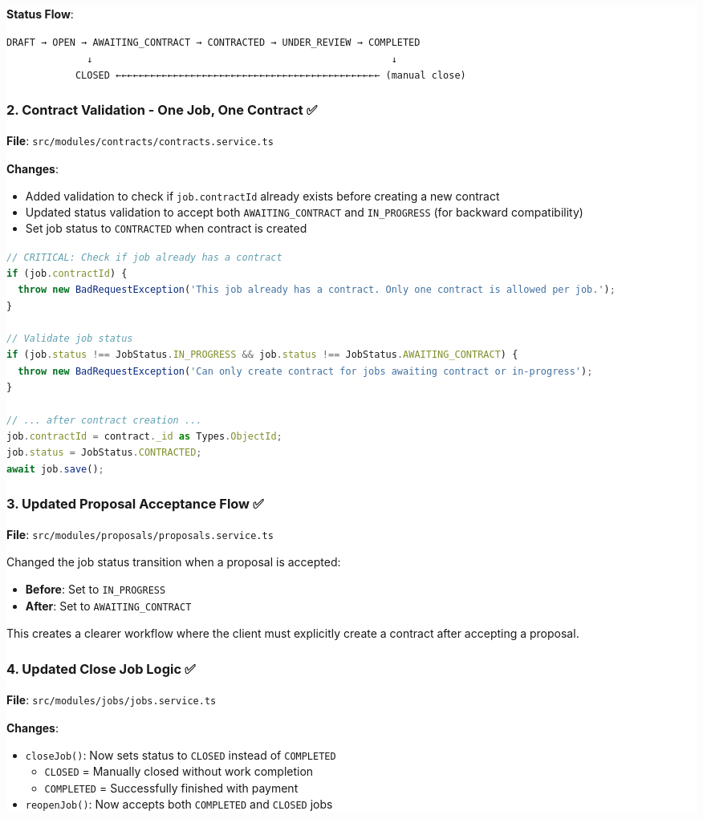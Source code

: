 **Status Flow**:
```
DRAFT → OPEN → AWAITING_CONTRACT → CONTRACTED → UNDER_REVIEW → COMPLETED
              ↓                                                    ↓
            CLOSED ←←←←←←←←←←←←←←←←←←←←←←←←←←←←←←←←←←←←←←←←←←←←←← (manual close)
```

### 2. **Contract Validation - One Job, One Contract** ✅
**File**: `src/modules/contracts/contracts.service.ts`

**Changes**:
- Added validation to check if `job.contractId` already exists before creating a new contract
- Updated status validation to accept both `AWAITING_CONTRACT` and `IN_PROGRESS` (for backward compatibility)
- Set job status to `CONTRACTED` when contract is created

```typescript
// CRITICAL: Check if job already has a contract
if (job.contractId) {
  throw new BadRequestException('This job already has a contract. Only one contract is allowed per job.');
}

// Validate job status
if (job.status !== JobStatus.IN_PROGRESS && job.status !== JobStatus.AWAITING_CONTRACT) {
  throw new BadRequestException('Can only create contract for jobs awaiting contract or in-progress');
}

// ... after contract creation ...
job.contractId = contract._id as Types.ObjectId;
job.status = JobStatus.CONTRACTED;
await job.save();
```

### 3. **Updated Proposal Acceptance Flow** ✅
**File**: `src/modules/proposals/proposals.service.ts`

Changed the job status transition when a proposal is accepted:
- **Before**: Set to `IN_PROGRESS`
- **After**: Set to `AWAITING_CONTRACT`

This creates a clearer workflow where the client must explicitly create a contract after accepting a proposal.

### 4. **Updated Close Job Logic** ✅
**File**: `src/modules/jobs/jobs.service.ts`

**Changes**:
- `closeJob()`: Now sets status to `CLOSED` instead of `COMPLETED`
  - `CLOSED` = Manually closed without work completion
  - `COMPLETED` = Successfully finished with payment
- `reopenJob()`: Now accepts both `COMPLETED` and `CLOSED` jobs
